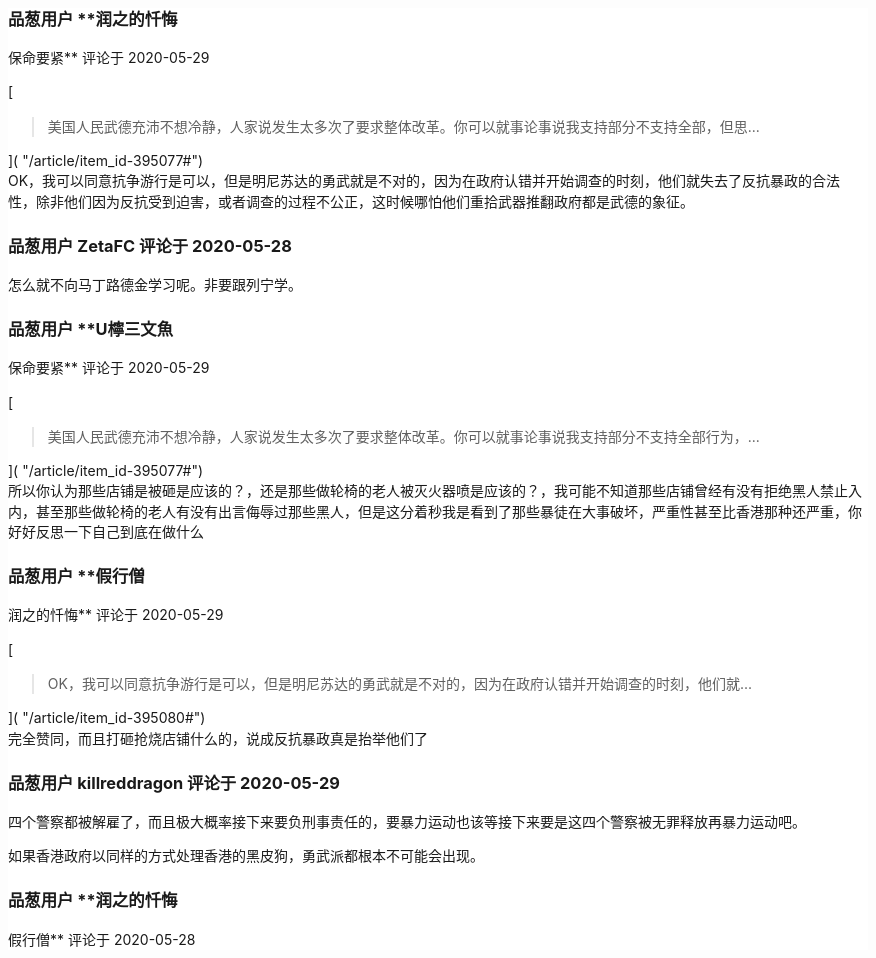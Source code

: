 

            
### 品葱用户 **润之的忏悔 
保命要紧** 评论于 2020-05-29
        
[

> 美国人民武德充沛不想冷静，人家说发生太多次了要求整体改革。你可以就事论事说我支持部分不支持全部，但思...

]( "/article/item_id-395077#")  
OK，我可以同意抗争游行是可以，但是明尼苏达的勇武就是不对的，因为在政府认错并开始调查的时刻，他们就失去了反抗暴政的合法性，除非他们因为反抗受到迫害，或者调查的过程不公正，这时候哪怕他们重拾武器推翻政府都是武德的象征。
        


            
### 品葱用户 **ZetaFC** 评论于 2020-05-28
        
怎么就不向马丁路德金学习呢。非要跟列宁学。
        


            
### 品葱用户 **U檸三文魚 
保命要紧** 评论于 2020-05-29
        
[

> 美国人民武德充沛不想冷静，人家说发生太多次了要求整体改革。你可以就事论事说我支持部分不支持全部行为，...

]( "/article/item_id-395077#")  
所以你认为那些店铺是被砸是应该的？，还是那些做轮椅的老人被灭火器喷是应该的？，我可能不知道那些店铺曾经有没有拒绝黑人禁止入内，甚至那些做轮椅的老人有没有出言侮辱过那些黑人，但是这分着秒我是看到了那些暴徒在大事破坏，严重性甚至比香港那种还严重，你好好反思一下自己到底在做什么
        


            
### 品葱用户 **假行僧 
润之的忏悔** 评论于 2020-05-29
        
[

> OK，我可以同意抗争游行是可以，但是明尼苏达的勇武就是不对的，因为在政府认错并开始调查的时刻，他们就...

]( "/article/item_id-395080#")  
完全赞同，而且打砸抢烧店铺什么的，说成反抗暴政真是抬举他们了
        


            
### 品葱用户 **killreddragon** 评论于 2020-05-29
        
四个警察都被解雇了，而且极大概率接下来要负刑事责任的，要暴力运动也该等接下来要是这四个警察被无罪释放再暴力运动吧。  
  
如果香港政府以同样的方式处理香港的黑皮狗，勇武派都根本不可能会出现。
        


            
### 品葱用户 **润之的忏悔 
假行僧** 评论于 2020-05-28
        